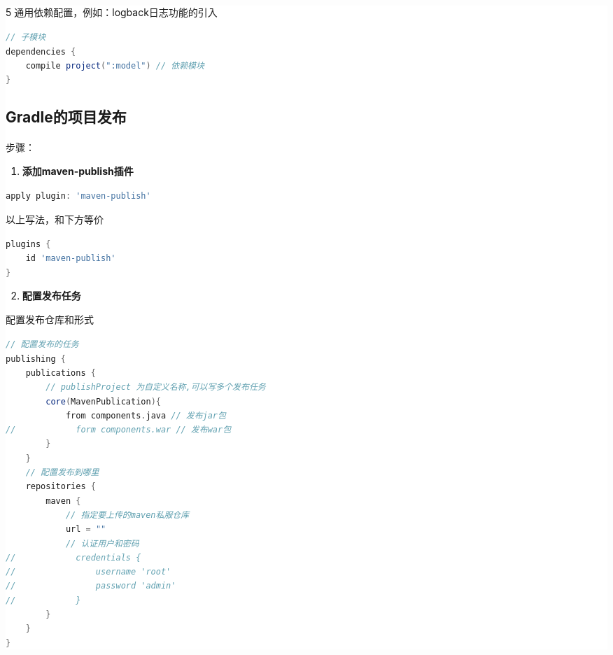 5 通用依赖配置，例如：logback日志功能的引入

```groovy
// 子模块
dependencies {
    compile project(":model") // 依赖模块
}
```



## Gradle的项目发布

步骤：

1. **添加maven-publish插件**

```groovy
apply plugin: 'maven-publish'
```

以上写法，和下方等价

```groovy
plugins {
	id 'maven-publish'
}
```

2. **配置发布任务**

配置发布仓库和形式

```groovy
// 配置发布的任务
publishing {
    publications {
        // publishProject 为自定义名称,可以写多个发布任务
        core(MavenPublication){
            from components.java // 发布jar包
//            form components.war // 发布war包
        }
    }
    // 配置发布到哪里
    repositories {
        maven {
            // 指定要上传的maven私服仓库
            url = ""
            // 认证用户和密码
//            credentials {
//                username 'root'
//                password 'admin'
//            }
        }
    }
}
```
